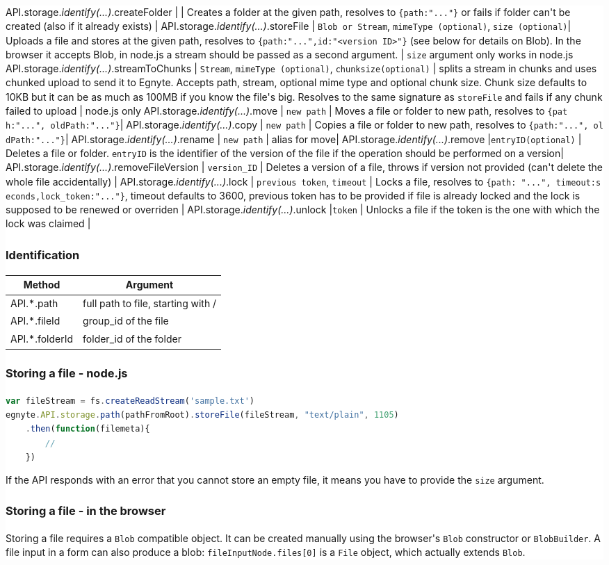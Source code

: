 API.storage.*identify(...)*.createFolder | | Creates a folder at the given path, resolves to `{path:"..."}` or fails if folder can't be created (also if it already exists) |
API.storage.*identify(...)*.storeFile | `Blob or Stream`, `mimeType (optional)`, `size (optional)`| Uploads a file and stores at the given path, resolves to `{path:"...",id:"<version ID>"}` (see below for details on Blob).   In the browser it accepts Blob, in node.js a stream should be passed as a second argument. | `size` argument only works in node.js
API.storage.*identify(...)*.streamToChunks | `Stream`, `mimeType (optional)`, `chunksize(optional)` | splits a stream in chunks and uses chunked upload to send it to Egnyte. Accepts path, stream, optional mime type and optional chunk size. Chunk size defaults to 10KB but it can be as much as 100MB if you know the file's big. Resolves to the same signature as `storeFile` and fails if any chunk failed to upload | node.js only
API.storage.*identify(...)*.move |  `new path` | Moves a file or folder to new path, resolves to `{path:"...", oldPath:"..."}`|
API.storage.*identify(...)*.copy |  `new path` | Copies a file or folder to new path, resolves to `{path:"...", oldPath:"..."}`|
API.storage.*identify(...)*.rename |  `new path` | alias for move|
API.storage.*identify(...)*.remove |`entryID(optional)` | Deletes a file or folder. `entryID` is the identifier of the version of the file if the operation should be performed on a version|
API.storage.*identify(...)*.removeFileVersion | `version_ID` | Deletes a version of a file, throws if version not provided (can't delete the whole file accidentally) |
API.storage.*identify(...)*.lock | `previous token`, `timeout` | Locks a file, resolves to `{path: "...", timeout:seconds,lock_token:"..."}`, timeout defaults to 3600, previous token has to be provided if file is already locked and the lock is supposed to be renewed or overriden |
API.storage.*identify(...)*.unlock |`token` | Unlocks a file if the token is the one with which the lock was claimed |


### Identification


Method | Argument
--- | --- 
API.*.path | full path to file, starting with /
API.*.fileId | group_id of the file
API.*.folderId | folder_id of the folder

### Storing a file - node.js


```javascript
var fileStream = fs.createReadStream('sample.txt')
egnyte.API.storage.path(pathFromRoot).storeFile(fileStream, "text/plain", 1105)
    .then(function(filemeta){
        //
    })

```

If the API responds with an error that you cannot store an empty file, it means you have to provide the `size` argument.

### Storing a file - in the browser

Storing a file requires a `Blob` compatible object. It can be created manually using the browser's `Blob` constructor or `BlobBuilder`. A file input in a form can also produce a blob: `fileInputNode.files[0]` is a `File` object, which actually extends `Blob`.
